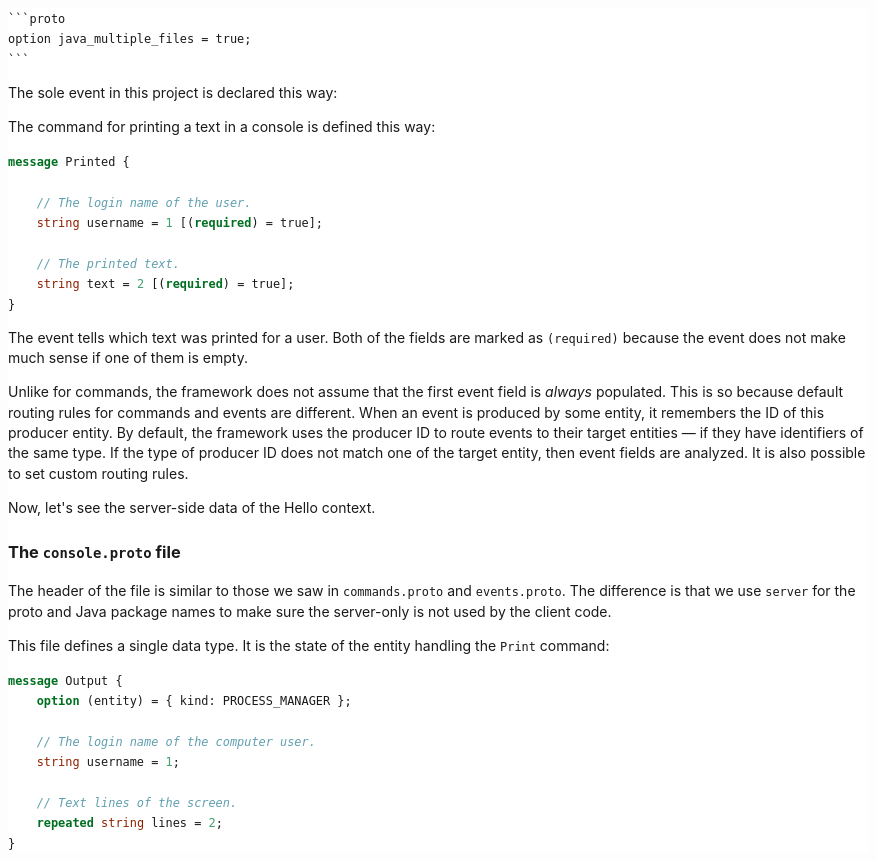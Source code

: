     ```proto
    option java_multiple_files = true;
    ```

The sole event in this project is declared this way:

The command for printing a text in a console is defined this way:

<embed-code file="examples/hello/src/main/proto/hello/events.proto" 
            start="message Printed" 
            end="^}"></embed-code>
```proto 
message Printed {

    // The login name of the user.
    string username = 1 [(required) = true];

    // The printed text.
    string text = 2 [(required) = true];
}
```

The event tells which text was printed for a user. Both of the fields are marked as `(required)`
because the event does not make much sense if one of them is empty. 

<p class="note">
Unlike for commands, the framework does not assume that the first event field is <em>always</em>
populated. This is so because default routing rules for commands and events are different. 
When an event is produced by some entity, it remembers the ID of this producer entity. 
By default, the framework uses the producer ID to route events to their target entities — 
if they have identifiers of the same type.  If the type of producer ID does not match one of the
target entity, then event fields are analyzed. It is also possible to set custom routing rules.
</p>   

Now, let's see the server-side data of the Hello context.

### The `console.proto` file

The header of the file is similar to those we saw in `commands.proto` and `events.proto`. 
The difference is that we use `server` for the proto and Java package names to make sure the 
server-only is not used by the client code.
 
This file defines a single data type. It is the state of the entity handling the `Print` command:

<embed-code file="examples/hello/src/main/proto/hello/server/console.proto" 
            start="message Output" 
            end="^}"></embed-code>
```proto
message Output {
    option (entity) = { kind: PROCESS_MANAGER };

    // The login name of the computer user.
    string username = 1;

    // Text lines of the screen.
    repeated string lines = 2;
}
```


[//]: <> (The base path for code samples is `_samples/examples/src/main/`.)
[//]: <> (Change it to `_examples/hello/`.)
[proto3-guide]: https://developers.google.com/protocol-buffers/docs/proto3